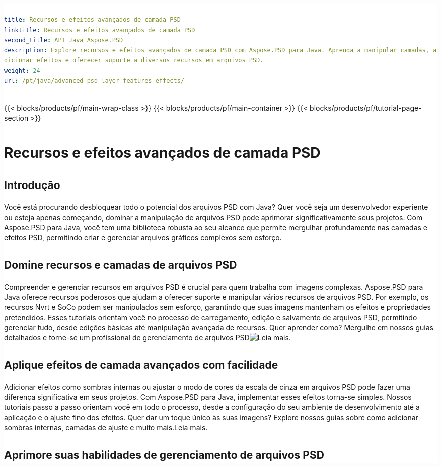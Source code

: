 ```yaml
---
title: Recursos e efeitos avançados de camada PSD
linktitle: Recursos e efeitos avançados de camada PSD
second_title: API Java Aspose.PSD
description: Explore recursos e efeitos avançados de camada PSD com Aspose.PSD para Java. Aprenda a manipular camadas, adicionar efeitos e oferecer suporte a diversos recursos em arquivos PSD.
weight: 24
url: /pt/java/advanced-psd-layer-features-effects/
---
```


{{< blocks/products/pf/main-wrap-class >}}
{{< blocks/products/pf/main-container >}}
{{< blocks/products/pf/tutorial-page-section >}}

# Recursos e efeitos avançados de camada PSD

## Introdução

Você está procurando desbloquear todo o potencial dos arquivos PSD com Java? Quer você seja um desenvolvedor experiente ou esteja apenas começando, dominar a manipulação de arquivos PSD pode aprimorar significativamente seus projetos. Com Aspose.PSD para Java, você tem uma biblioteca robusta ao seu alcance que permite mergulhar profundamente nas camadas e efeitos PSD, permitindo criar e gerenciar arquivos gráficos complexos sem esforço.

## Domine recursos e camadas de arquivos PSD

Compreender e gerenciar recursos em arquivos PSD é crucial para quem trabalha com imagens complexas. Aspose.PSD para Java oferece recursos poderosos que ajudam a oferecer suporte e manipular vários recursos de arquivos PSD. Por exemplo, os recursos Nvrt e SoCo podem ser manipulados sem esforço, garantindo que suas imagens mantenham os efeitos e propriedades pretendidos. Esses tutoriais orientam você no processo de carregamento, edição e salvamento de arquivos PSD, permitindo gerenciar tudo, desde edições básicas até manipulação avançada de recursos. Quer aprender como? Mergulhe em nossos guias detalhados e torne-se um profissional de gerenciamento de arquivos PSD![Leia mais](./support-nvrt-resource-psd-files/).

## Aplique efeitos de camada avançados com facilidade

Adicionar efeitos como sombras internas ou ajustar o modo de cores da escala de cinza em arquivos PSD pode fazer uma diferença significativa em seus projetos. Com Aspose.PSD para Java, implementar esses efeitos torna-se simples. Nossos tutoriais passo a passo orientam você em todo o processo, desde a configuração do seu ambiente de desenvolvimento até a aplicação e o ajuste fino dos efeitos. Quer dar um toque único às suas imagens? Explore nossos guias sobre como adicionar sombras internas, camadas de ajuste e muito mais.[Leia mais](./add-inner-shadow-layer-effect-psd/).

## Aprimore suas habilidades de gerenciamento de arquivos PSD
